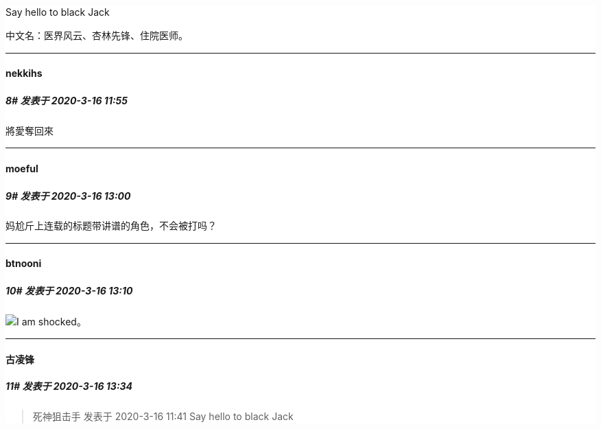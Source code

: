 


Say hello to black Jack 

中文名：医界风云、杏林先锋、住院医师。







-----

####  nekkihs  
##### 8#       发表于 2020-3-16 11:55




將愛奪回來







-----

####  moeful  
##### 9#       发表于 2020-3-16 13:00




妈尬斤上连载的标题带讲谱的角色，不会被打吗？







-----

####  btnooni  
##### 10#       发表于 2020-3-16 13:10



<img src="https://static.saraba1st.com/image/smiley/face2017/067.png" referrerpolicy="no-referrer">I am shocked。







-----

####  古凌锋  
##### 11#       发表于 2020-3-16 13:34



<blockquote>死神狙击手 发表于 2020-3-16 11:41
Say hello to black Jack 
